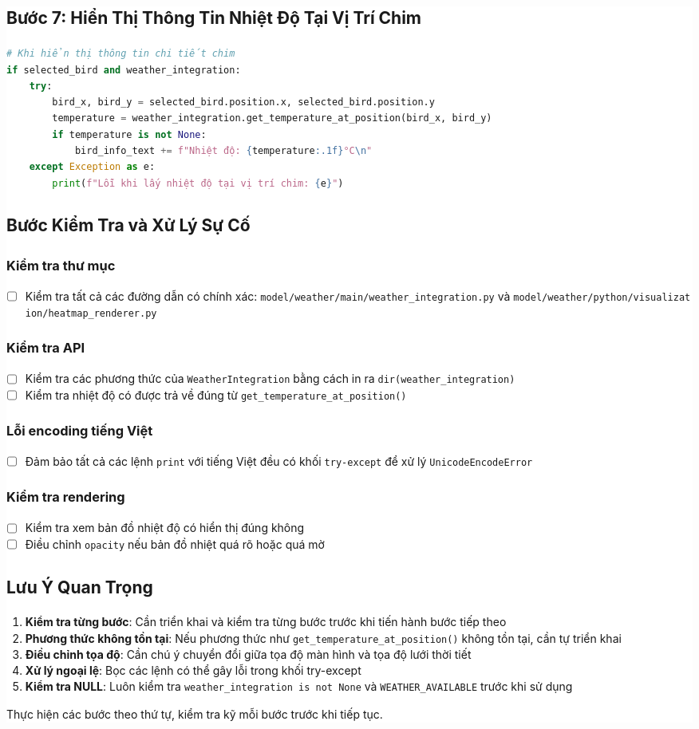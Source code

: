 ## Bước 7: Hiển Thị Thông Tin Nhiệt Độ Tại Vị Trí Chim

```python
# Khi hiển thị thông tin chi tiết chim
if selected_bird and weather_integration:
    try:
        bird_x, bird_y = selected_bird.position.x, selected_bird.position.y
        temperature = weather_integration.get_temperature_at_position(bird_x, bird_y)
        if temperature is not None:
            bird_info_text += f"Nhiệt độ: {temperature:.1f}°C\n"
    except Exception as e:
        print(f"Lỗi khi lấy nhiệt độ tại vị trí chim: {e}")
```

## Bước Kiểm Tra và Xử Lý Sự Cố

### Kiểm tra thư mục
- [ ] Kiểm tra tất cả các đường dẫn có chính xác: `model/weather/main/weather_integration.py` và `model/weather/python/visualization/heatmap_renderer.py`

### Kiểm tra API
- [ ] Kiểm tra các phương thức của `WeatherIntegration` bằng cách in ra `dir(weather_integration)`
- [ ] Kiểm tra nhiệt độ có được trả về đúng từ `get_temperature_at_position()`

### Lỗi encoding tiếng Việt
- [ ] Đảm bảo tất cả các lệnh `print` với tiếng Việt đều có khối `try-except` để xử lý `UnicodeEncodeError`

### Kiểm tra rendering
- [ ] Kiểm tra xem bản đồ nhiệt độ có hiển thị đúng không
- [ ] Điều chỉnh `opacity` nếu bản đồ nhiệt quá rõ hoặc quá mờ

## Lưu Ý Quan Trọng

1. **Kiểm tra từng bước**: Cần triển khai và kiểm tra từng bước trước khi tiến hành bước tiếp theo
2. **Phương thức không tồn tại**: Nếu phương thức như `get_temperature_at_position()` không tồn tại, cần tự triển khai
3. **Điều chỉnh tọa độ**: Cần chú ý chuyển đổi giữa tọa độ màn hình và tọa độ lưới thời tiết
4. **Xử lý ngoại lệ**: Bọc các lệnh có thể gây lỗi trong khối try-except
5. **Kiểm tra NULL**: Luôn kiểm tra `weather_integration is not None` và `WEATHER_AVAILABLE` trước khi sử dụng

Thực hiện các bước theo thứ tự, kiểm tra kỹ mỗi bước trước khi tiếp tục.
